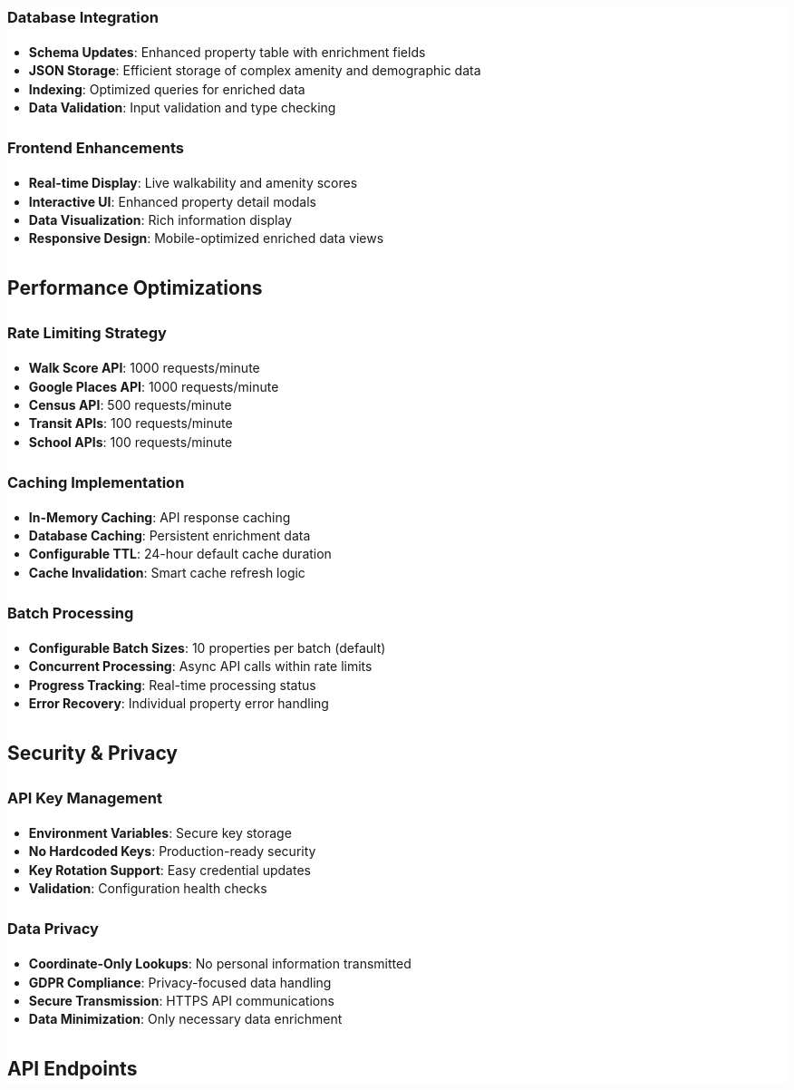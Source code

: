 ### Database Integration
- **Schema Updates**: Enhanced property table with enrichment fields
- **JSON Storage**: Efficient storage of complex amenity and demographic data
- **Indexing**: Optimized queries for enriched data
- **Data Validation**: Input validation and type checking

### Frontend Enhancements
- **Real-time Display**: Live walkability and amenity scores
- **Interactive UI**: Enhanced property detail modals
- **Data Visualization**: Rich information display
- **Responsive Design**: Mobile-optimized enriched data views

## Performance Optimizations

### Rate Limiting Strategy
- **Walk Score API**: 1000 requests/minute
- **Google Places API**: 1000 requests/minute  
- **Census API**: 500 requests/minute
- **Transit APIs**: 100 requests/minute
- **School APIs**: 100 requests/minute

### Caching Implementation
- **In-Memory Caching**: API response caching
- **Database Caching**: Persistent enrichment data
- **Configurable TTL**: 24-hour default cache duration
- **Cache Invalidation**: Smart cache refresh logic

### Batch Processing
- **Configurable Batch Sizes**: 10 properties per batch (default)
- **Concurrent Processing**: Async API calls within rate limits
- **Progress Tracking**: Real-time processing status
- **Error Recovery**: Individual property error handling

## Security & Privacy

### API Key Management
- **Environment Variables**: Secure key storage
- **No Hardcoded Keys**: Production-ready security
- **Key Rotation Support**: Easy credential updates
- **Validation**: Configuration health checks

### Data Privacy
- **Coordinate-Only Lookups**: No personal information transmitted
- **GDPR Compliance**: Privacy-focused data handling
- **Secure Transmission**: HTTPS API communications
- **Data Minimization**: Only necessary data enrichment

## API Endpoints
